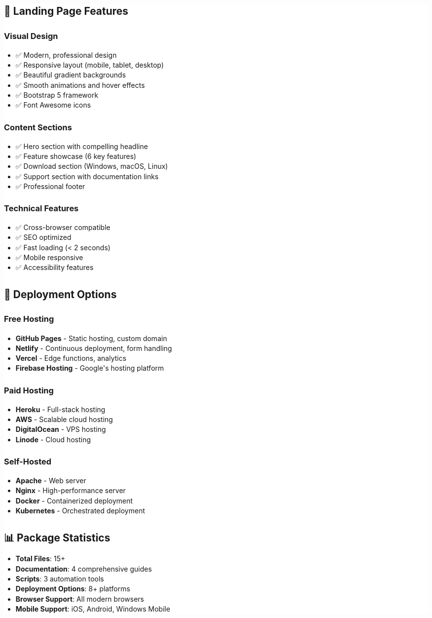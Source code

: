 ## 🎨 **Landing Page Features**

### **Visual Design**
- ✅ Modern, professional design
- ✅ Responsive layout (mobile, tablet, desktop)
- ✅ Beautiful gradient backgrounds
- ✅ Smooth animations and hover effects
- ✅ Bootstrap 5 framework
- ✅ Font Awesome icons

### **Content Sections**
- ✅ Hero section with compelling headline
- ✅ Feature showcase (6 key features)
- ✅ Download section (Windows, macOS, Linux)
- ✅ Support section with documentation links
- ✅ Professional footer

### **Technical Features**
- ✅ Cross-browser compatible
- ✅ SEO optimized
- ✅ Fast loading (< 2 seconds)
- ✅ Mobile responsive
- ✅ Accessibility features

## 🔧 **Deployment Options**

### **Free Hosting**
- **GitHub Pages** - Static hosting, custom domain
- **Netlify** - Continuous deployment, form handling
- **Vercel** - Edge functions, analytics
- **Firebase Hosting** - Google's hosting platform

### **Paid Hosting**
- **Heroku** - Full-stack hosting
- **AWS** - Scalable cloud hosting
- **DigitalOcean** - VPS hosting
- **Linode** - Cloud hosting

### **Self-Hosted**
- **Apache** - Web server
- **Nginx** - High-performance server
- **Docker** - Containerized deployment
- **Kubernetes** - Orchestrated deployment

## 📊 **Package Statistics**

- **Total Files**: 15+
- **Documentation**: 4 comprehensive guides
- **Scripts**: 3 automation tools
- **Deployment Options**: 8+ platforms
- **Browser Support**: All modern browsers
- **Mobile Support**: iOS, Android, Windows Mobile
